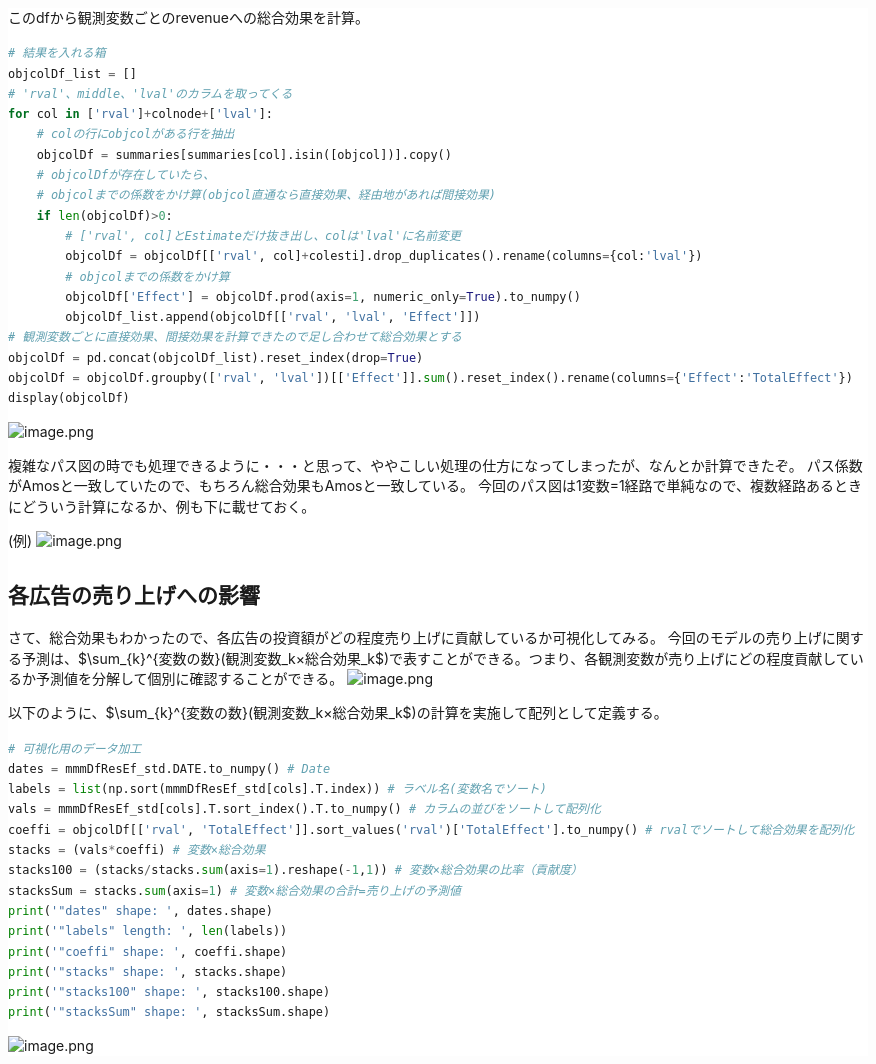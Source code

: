 
このdfから観測変数ごとのrevenueへの総合効果を計算。
```python
# 結果を入れる箱
objcolDf_list = []
# 'rval'、middle、'lval'のカラムを取ってくる
for col in ['rval']+colnode+['lval']:
    # colの行にobjcolがある行を抽出
    objcolDf = summaries[summaries[col].isin([objcol])].copy()
    # objcolDfが存在していたら、
    # objcolまでの係数をかけ算(objcol直通なら直接効果、経由地があれば間接効果)
    if len(objcolDf)>0:
        # ['rval', col]とEstimateだけ抜き出し、colは'lval'に名前変更
        objcolDf = objcolDf[['rval', col]+colesti].drop_duplicates().rename(columns={col:'lval'})
        # objcolまでの係数をかけ算
        objcolDf['Effect'] = objcolDf.prod(axis=1, numeric_only=True).to_numpy()
        objcolDf_list.append(objcolDf[['rval', 'lval', 'Effect']])
# 観測変数ごとに直接効果、間接効果を計算できたので足し合わせて総合効果とする
objcolDf = pd.concat(objcolDf_list).reset_index(drop=True)
objcolDf = objcolDf.groupby(['rval', 'lval'])[['Effect']].sum().reset_index().rename(columns={'Effect':'TotalEffect'})
display(objcolDf)
```
![image.png](https://qiita-image-store.s3.ap-northeast-1.amazonaws.com/0/542929/b129051f-5e57-ebe2-48da-1c75b4a22e4a.png)

複雑なパス図の時でも処理できるように・・・と思って、ややこしい処理の仕方になってしまったが、なんとか計算できたぞ。
パス係数がAmosと一致していたので、もちろん総合効果もAmosと一致している。
今回のパス図は1変数=1経路で単純なので、複数経路あるときにどういう計算になるか、例も下に載せておく。

(例)
![image.png](https://qiita-image-store.s3.ap-northeast-1.amazonaws.com/0/542929/b662562c-ccb8-7731-48f4-67d9584fb28a.png)

## 各広告の売り上げへの影響
さて、総合効果もわかったので、各広告の投資額がどの程度売り上げに貢献しているか可視化してみる。
今回のモデルの売り上げに関する予測は、$\sum_{k}^{変数の数}(観測変数_k×総合効果_k$)で表すことができる。つまり、各観測変数が売り上げにどの程度貢献しているか予測値を分解して個別に確認することができる。
![image.png](https://qiita-image-store.s3.ap-northeast-1.amazonaws.com/0/542929/2e86b79d-095d-0293-1440-3808a8dbb0ad.png)

以下のように、$\sum_{k}^{変数の数}(観測変数_k×総合効果_k$)の計算を実施して配列として定義する。
```python
# 可視化用のデータ加工
dates = mmmDfResEf_std.DATE.to_numpy() # Date
labels = list(np.sort(mmmDfResEf_std[cols].T.index)) # ラベル名(変数名でソート)
vals = mmmDfResEf_std[cols].T.sort_index().T.to_numpy() # カラムの並びをソートして配列化
coeffi = objcolDf[['rval', 'TotalEffect']].sort_values('rval')['TotalEffect'].to_numpy() # rvalでソートして総合効果を配列化
stacks = (vals*coeffi) # 変数×総合効果
stacks100 = (stacks/stacks.sum(axis=1).reshape(-1,1)) # 変数×総合効果の比率（貢献度）
stacksSum = stacks.sum(axis=1) # 変数×総合効果の合計=売り上げの予測値
print('"dates" shape: ', dates.shape)
print('"labels" length: ', len(labels))
print('"coeffi" shape: ', coeffi.shape)
print('"stacks" shape: ', stacks.shape)
print('"stacks100" shape: ', stacks100.shape)
print('"stacksSum" shape: ', stacksSum.shape)
```
![image.png](https://qiita-image-store.s3.ap-northeast-1.amazonaws.com/0/542929/31ed5de1-b340-8156-65e7-bae7204cdeb3.png)
